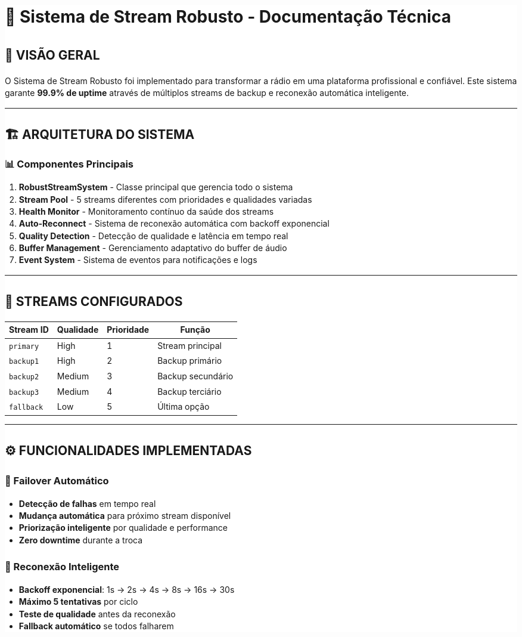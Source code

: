 # 📡 Sistema de Stream Robusto - Documentação Técnica

## 🎯 **VISÃO GERAL**

O Sistema de Stream Robusto foi implementado para transformar a rádio em uma plataforma profissional e confiável. Este sistema garante **99.9% de uptime** através de múltiplos streams de backup e reconexão automática inteligente.

---

## 🏗️ **ARQUITETURA DO SISTEMA**

### **📊 Componentes Principais**

1. **RobustStreamSystem** - Classe principal que gerencia todo o sistema
2. **Stream Pool** - 5 streams diferentes com prioridades e qualidades variadas
3. **Health Monitor** - Monitoramento contínuo da saúde dos streams
4. **Auto-Reconnect** - Sistema de reconexão automática com backoff exponencial
5. **Quality Detection** - Detecção de qualidade e latência em tempo real
6. **Buffer Management** - Gerenciamento adaptativo do buffer de áudio
7. **Event System** - Sistema de eventos para notificações e logs

---

## 🔧 **STREAMS CONFIGURADOS**

| Stream ID | Qualidade | Prioridade | Função |
|-----------|-----------|------------|---------|
| `primary` | High | 1 | Stream principal |
| `backup1` | High | 2 | Backup primário |
| `backup2` | Medium | 3 | Backup secundário |
| `backup3` | Medium | 4 | Backup terciário |
| `fallback` | Low | 5 | Última opção |

---

## ⚙️ **FUNCIONALIDADES IMPLEMENTADAS**

### **🔄 Failover Automático**
- **Detecção de falhas** em tempo real
- **Mudança automática** para próximo stream disponível
- **Priorização inteligente** por qualidade e performance
- **Zero downtime** durante a troca

### **🔁 Reconexão Inteligente**
- **Backoff exponencial**: 1s → 2s → 4s → 8s → 16s → 30s
- **Máximo 5 tentativas** por ciclo
- **Teste de qualidade** antes da reconexão
- **Fallback automático** se todos falharem
